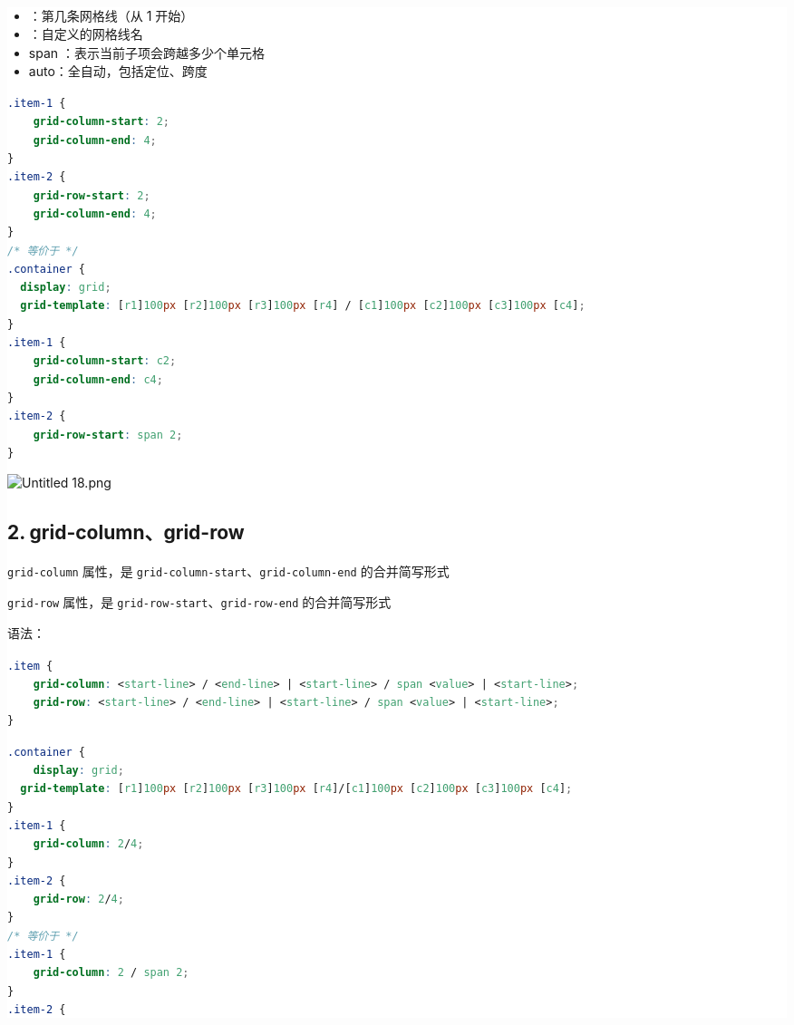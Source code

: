 - ：第几条网格线（从 1 开始）
- ：自定义的网格线名
- span ：表示当前子项会跨越多少个单元格
- auto：全自动，包括定位、跨度



```css
.item-1 {
	grid-column-start: 2;
	grid-column-end: 4;
}
.item-2 {
	grid-row-start: 2;
	grid-column-end: 4;
}
/* 等价于 */
.container {
  display: grid;
  grid-template: [r1]100px [r2]100px [r3]100px [r4] / [c1]100px [c2]100px [c3]100px [c4];
}
.item-1 {
	grid-column-start: c2;
	grid-column-end: c4;
}
.item-2 {
	grid-row-start: span 2;
}
```


![Untitled 18.png](https://cdn.nlark.com/yuque/0/2021/png/385743/1636378828785-a496962a-4e32-4122-9dc6-62f45494654e.png#clientId=udd7f076c-01d6-4&from=paste&height=417&id=u39e0dfc3&margin=%5Bobject%20Object%5D&name=Untitled%2018.png&originHeight=417&originWidth=312&originalType=binary&ratio=1&size=9874&status=done&style=none&taskId=u38acc1ce-5017-4d34-8d8f-24681d71317&width=312)


## 2. grid-column、grid-row


`grid-column` 属性，是 `grid-column-start`、`grid-column-end` 的合并简写形式


`grid-row` 属性，是 `grid-row-start`、`grid-row-end` 的合并简写形式


语法：


```css
.item {
    grid-column: <start-line> / <end-line> | <start-line> / span <value> | <start-line>;
    grid-row: <start-line> / <end-line> | <start-line> / span <value> | <start-line>;
}
```


```css
.container {
	display: grid;
  grid-template: [r1]100px [r2]100px [r3]100px [r4]/[c1]100px [c2]100px [c3]100px [c4];
}
.item-1 {
	grid-column: 2/4;
}
.item-2 {
	grid-row: 2/4;
}
/* 等价于 */
.item-1 {
	grid-column: 2 / span 2;
}
.item-2 {
```